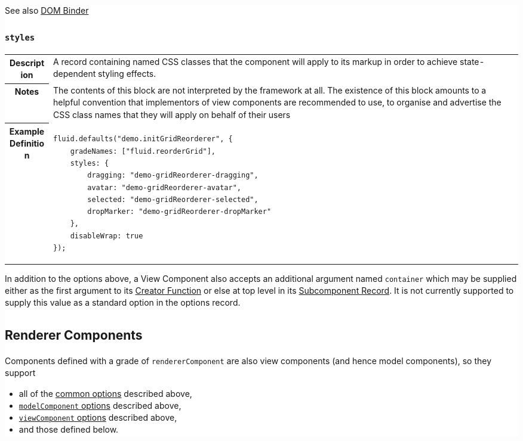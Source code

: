 </pre></td>
  </tr>
  <tr>
    <th>See also</th>
    <td><a href="DOMBinder.md">DOM Binder</a></td>
  </tr>
</table>

### `styles` ###
<table>
  <tr>
    <th>Description</th>
    <td>A record containing named CSS classes that the component will apply to its markup in order to achieve state-dependent styling effects.</td>
  </tr>
  <tr>
    <th>Notes</th>
    <td>The contents of this block are not interpreted by the framework at all. The existence of this block amounts to a helpful convention that implementors of view components are recommended to use, to organise
    and advertise the CSS class names that they will apply on behalf of their users</td>
  </tr>
  <tr>
    <th>Example Definition</th>
    <td><pre>
<code>fluid.defaults("demo.initGridReorderer", {
    gradeNames: ["fluid.reorderGrid"],
    styles: {
        dragging: "demo-gridReorderer-dragging",
        avatar: "demo-gridReorderer-avatar",
        selected: "demo-gridReorderer-selected",
        dropMarker: "demo-gridReorderer-dropMarker"
    },
    disableWrap: true
});</code>
</pre></td>
</tr>

</table>

In addition to the options above, a View Component also accepts an additional argument named `container` which may be supplied either as the first argument to its [Creator Function](UnderstandingInfusionComponents.md)
or else at top level in its [Subcomponent Record](SubcomponentDeclaration.md). It is not currently supported to supply this value as a standard option in the options record.

## Renderer Components ##

Components defined with a grade of `rendererComponent` are also view components (and hence model components), so they support
* all of the [common options](#options-supported-by-all-components-grades) described above,
* [`modelComponent` options](#model-components) described above,
* [`viewComponent` options](#view-components) described above,
* and those defined below.
